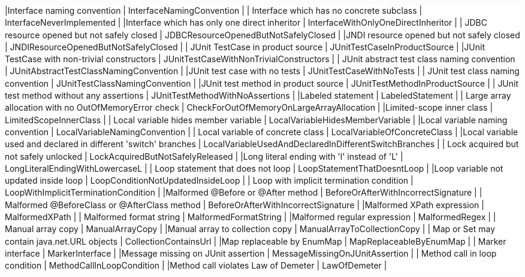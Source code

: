 |Interface naming convention | InterfaceNamingConvention | 
 | Interface which has no concrete subclass | InterfaceNeverImplemented | 
|Interface which has only one direct inheritor | InterfaceWithOnlyOneDirectInheritor | 
 | JDBC resource opened but not safely closed | JDBCResourceOpenedButNotSafelyClosed | 
|JNDI resource opened but not safely closed | JNDIResourceOpenedButNotSafelyClosed | 
 | JUnit TestCase in product source | JUnitTestCaseInProductSource | 
|JUnit TestCase with non-trivial constructors | JUnitTestCaseWithNonTrivialConstructors | 
 | JUnit abstract test class naming convention | JUnitAbstractTestClassNamingConvention | 
|JUnit test case with no tests | JUnitTestCaseWithNoTests | 
 | JUnit test class naming convention | JUnitTestClassNamingConvention | 
|JUnit test method in product source | JUnitTestMethodInProductSource | 
 | JUnit test method without any assertions | JUnitTestMethodWithNoAssertions | 
|Labeled statement | LabeledStatement | 
 | Large array allocation with no OutOfMemoryError check | CheckForOutOfMemoryOnLargeArrayAllocation | 
|Limited-scope inner class | LimitedScopeInnerClass | 
 | Local variable hides member variable | LocalVariableHidesMemberVariable | 
|Local variable naming convention | LocalVariableNamingConvention | 
 | Local variable of concrete class | LocalVariableOfConcreteClass | 
|Local variable used and declared in different 'switch' branches | LocalVariableUsedAndDeclaredInDifferentSwitchBranches | 
 | Lock acquired but not safely unlocked | LockAcquiredButNotSafelyReleased | 
|Long literal ending with 'l' instead of 'L' | LongLiteralEndingWithLowercaseL | 
 | Loop statement that does not loop | LoopStatementThatDoesntLoop | 
|Loop variable not updated inside loop | LoopConditionNotUpdatedInsideLoop | 
 | Loop with implicit termination condition | LoopWithImplicitTerminationCondition | 
|Malformed @Before or @After method | BeforeOrAfterWithIncorrectSignature | 
 | Malformed @BeforeClass or @AfterClass method | BeforeOrAfterWithIncorrectSignature | 
|Malformed XPath expression | MalformedXPath | 
 | Malformed format string | MalformedFormatString | 
|Malformed regular expression | MalformedRegex | 
 | Manual array copy | ManualArrayCopy | 
|Manual array to collection copy | ManualArrayToCollectionCopy | 
 | Map or Set may contain java.net.URL objects | CollectionContainsUrl | 
|Map replaceable by EnumMap | MapReplaceableByEnumMap | 
 | Marker interface | MarkerInterface | 
|Message missing on JUnit assertion | MessageMissingOnJUnitAssertion | 
 | Method call in loop condition | MethodCallInLoopCondition | 
|Method call violates Law of Demeter | LawOfDemeter | 